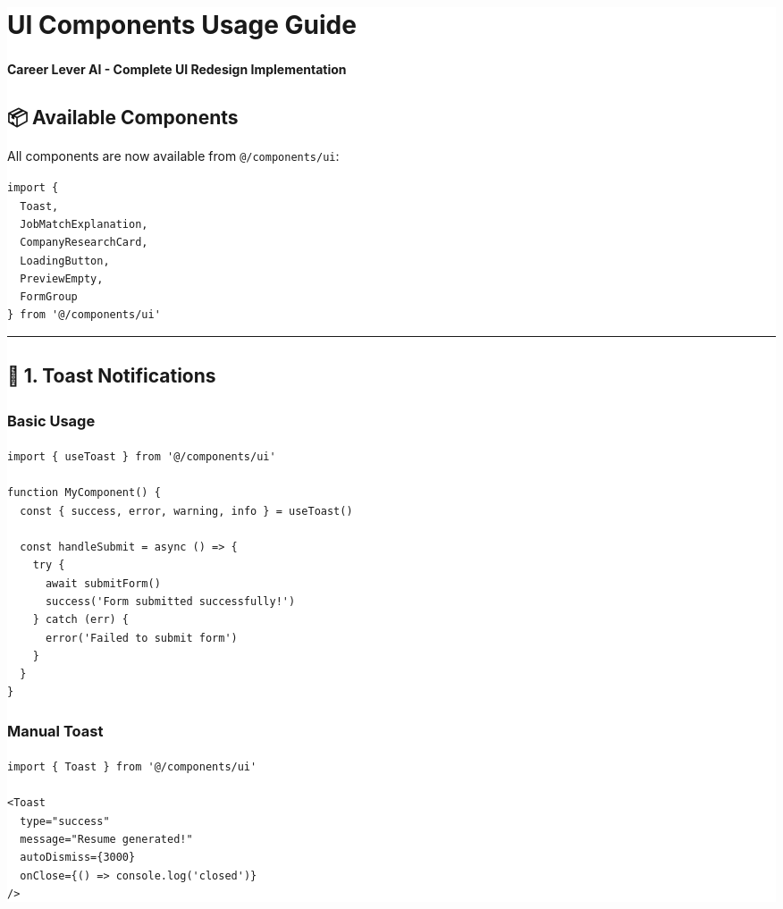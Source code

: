 # UI Components Usage Guide
**Career Lever AI - Complete UI Redesign Implementation**

## 📦 **Available Components**

All components are now available from `@/components/ui`:

```tsx
import { 
  Toast, 
  JobMatchExplanation, 
  CompanyResearchCard,
  LoadingButton,
  PreviewEmpty,
  FormGroup 
} from '@/components/ui'
```

---

## 🎨 **1. Toast Notifications**

### Basic Usage
```tsx
import { useToast } from '@/components/ui'

function MyComponent() {
  const { success, error, warning, info } = useToast()
  
  const handleSubmit = async () => {
    try {
      await submitForm()
      success('Form submitted successfully!')
    } catch (err) {
      error('Failed to submit form')
    }
  }
}
```

### Manual Toast
```tsx
import { Toast } from '@/components/ui'

<Toast 
  type="success"
  message="Resume generated!"
  autoDismiss={3000}
  onClose={() => console.log('closed')}
/>
```
